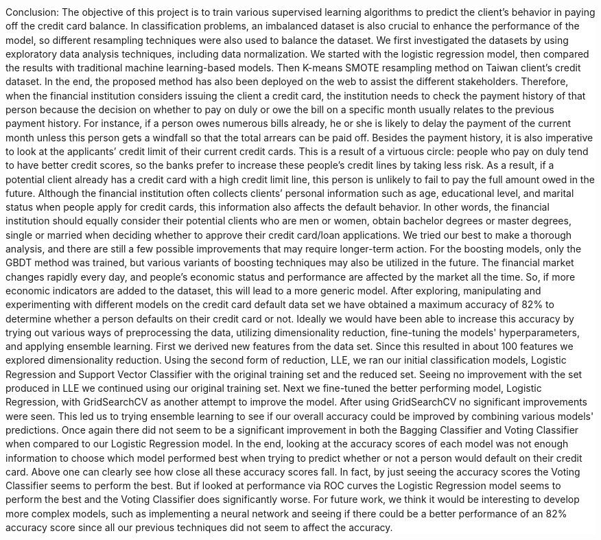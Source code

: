 Conclusion: The objective of this project is to train various supervised learning algorithms to predict the client’s behavior in paying off the credit card balance. In classification problems, an imbalanced dataset is also crucial to enhance the performance of the model, so different resampling techniques were also used to balance the dataset. We first investigated the datasets by using exploratory data analysis techniques, including data normalization. We started with the logistic regression model, then compared the results with traditional machine learning-based models. Then K-means SMOTE resampling method on Taiwan client’s credit dataset. In the end, the proposed method has also been deployed on the web to assist the different stakeholders. Therefore, when the financial institution considers issuing the client a credit card, the institution needs to check the payment history of that person because the decision on whether to pay on duly or owe the bill on a specific month usually relates to the previous payment history. For instance, if a person owes numerous bills already, he or she is likely to delay the payment of the current month unless this person gets a windfall so that the total arrears can be paid off. Besides the payment history, it is also imperative to look at the applicants’ credit limit of their current credit cards. This is a result of a virtuous circle: people who pay on duly tend to have better credit scores, so the banks prefer to increase these people’s credit lines by taking less risk. As a result, if a potential client already has a credit card with a high credit limit line, this person is unlikely to fail to pay the full amount owed in the future. Although the financial institution often collects clients’ personal information such as age, educational level, and marital status when people apply for credit cards, this information also affects the default behavior. In other words, the financial institution should equally consider their potential clients who are men or women, obtain bachelor degrees or master degrees, single or married when deciding whether to approve their credit card/loan applications. We tried our best to make a thorough analysis, and there are still a few possible improvements that may require longer-term action. For the boosting models, only the GBDT method was trained, but various variants of boosting techniques may also be utilized in the future. The financial market changes rapidly every day, and people’s economic status and performance are affected by the market all the time. So, if more economic indicators are added to the dataset, this will lead to a more generic model. After exploring, manipulating and experimenting with different models on the credit card default data set we have obtained a maximum accuracy of 82% to determine whether a person defaults on their credit card or not. Ideally we would have been able to increase this accuracy by trying out various ways of preprocessing the data, utilizing dimensionality reduction, fine-tuning the models' hyperparameters, and applying ensemble learning. First we derived new features from the data set. Since this resulted in about 100 features we explored dimensionality reduction. Using the second form of reduction, LLE, we ran our initial classification models, Logistic Regression and Support Vector Classifier with the original training set and the reduced set. Seeing no improvement with the set produced in LLE we continued using our original training set. Next we fine-tuned the better performing model, Logistic Regression, with GridSearchCV as another attempt to improve the model. After using GridSearchCV no significant improvements were seen. This led us to trying ensemble learning to see if our overall accuracy could be improved by combining various models' predictions. Once again there did not seem to be a significant improvement in both the Bagging Classifier and Voting Classifier when compared to our Logistic Regression model. In the end, looking at the accuracy scores of each model was not enough information to choose which model performed best when trying to predict whether or not a person would default on their credit card. Above one can clearly see how close all these accuracy scores fall. In fact, by just seeing the accuracy scores the Voting Classifier seems to perform the best. But if looked at performance via ROC curves the Logistic Regression model seems to perform the best and the Voting Classifier does significantly worse. For future work, we think it would be interesting to develop more complex models, such as implementing a neural network and seeing if there could be a better performance of an 82% accuracy score since all our previous techniques did not seem to affect the accuracy.
